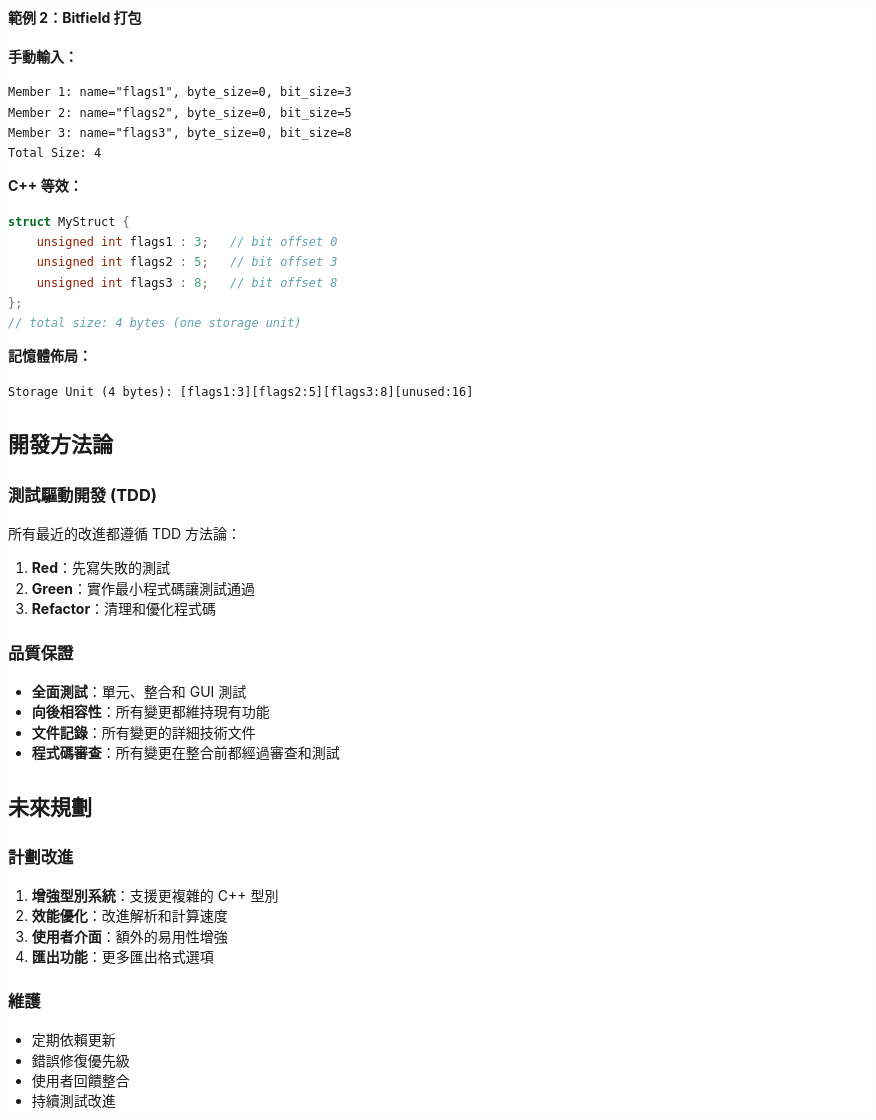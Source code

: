 #### 範例 2：Bitfield 打包

**手動輸入：**
```
Member 1: name="flags1", byte_size=0, bit_size=3
Member 2: name="flags2", byte_size=0, bit_size=5
Member 3: name="flags3", byte_size=0, bit_size=8
Total Size: 4
```

**C++ 等效：**
```cpp
struct MyStruct {
    unsigned int flags1 : 3;   // bit offset 0
    unsigned int flags2 : 5;   // bit offset 3
    unsigned int flags3 : 8;   // bit offset 8
};
// total size: 4 bytes (one storage unit)
```

**記憶體佈局：**
```
Storage Unit (4 bytes): [flags1:3][flags2:5][flags3:8][unused:16]
```

## 開發方法論

### 測試驅動開發 (TDD)
所有最近的改進都遵循 TDD 方法論：
1. **Red**：先寫失敗的測試
2. **Green**：實作最小程式碼讓測試通過
3. **Refactor**：清理和優化程式碼

### 品質保證
- **全面測試**：單元、整合和 GUI 測試
- **向後相容性**：所有變更都維持現有功能
- **文件記錄**：所有變更的詳細技術文件
- **程式碼審查**：所有變更在整合前都經過審查和測試

## 未來規劃

### 計劃改進
1. **增強型別系統**：支援更複雜的 C++ 型別
2. **效能優化**：改進解析和計算速度
3. **使用者介面**：額外的易用性增強
4. **匯出功能**：更多匯出格式選項

### 維護
- 定期依賴更新
- 錯誤修復優先級
- 使用者回饋整合
- 持續測試改進
